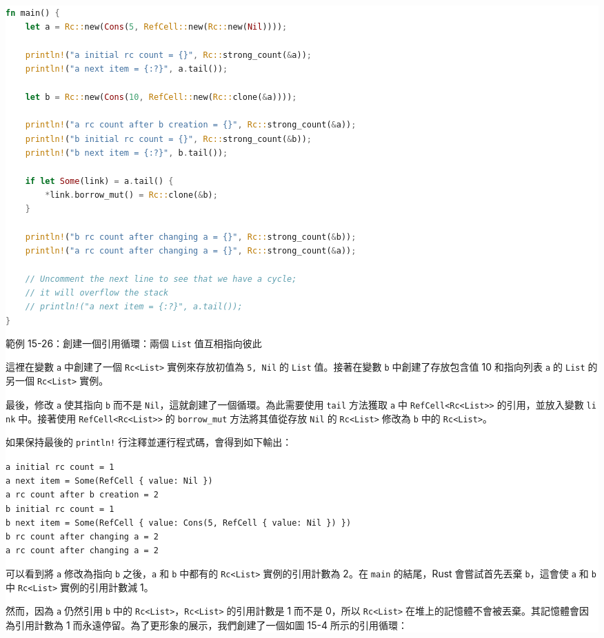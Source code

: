 ```rust
fn main() {
    let a = Rc::new(Cons(5, RefCell::new(Rc::new(Nil))));

    println!("a initial rc count = {}", Rc::strong_count(&a));
    println!("a next item = {:?}", a.tail());

    let b = Rc::new(Cons(10, RefCell::new(Rc::clone(&a))));

    println!("a rc count after b creation = {}", Rc::strong_count(&a));
    println!("b initial rc count = {}", Rc::strong_count(&b));
    println!("b next item = {:?}", b.tail());

    if let Some(link) = a.tail() {
        *link.borrow_mut() = Rc::clone(&b);
    }

    println!("b rc count after changing a = {}", Rc::strong_count(&b));
    println!("a rc count after changing a = {}", Rc::strong_count(&a));

    // Uncomment the next line to see that we have a cycle;
    // it will overflow the stack
    // println!("a next item = {:?}", a.tail());
}
```

<span class="caption">範例 15-26：創建一個引用循環：兩個 `List` 值互相指向彼此</span>

這裡在變數 `a` 中創建了一個 `Rc<List>` 實例來存放初值為 `5, Nil` 的 `List` 值。接著在變數 `b` 中創建了存放包含值 10 和指向列表 `a` 的 `List` 的另一個 `Rc<List>` 實例。

最後，修改 `a` 使其指向 `b` 而不是 `Nil`，這就創建了一個循環。為此需要使用 `tail` 方法獲取 `a` 中 `RefCell<Rc<List>>` 的引用，並放入變數 `link` 中。接著使用 `RefCell<Rc<List>>` 的 `borrow_mut` 方法將其值從存放 `Nil` 的 `Rc<List>` 修改為 `b` 中的 `Rc<List>`。

如果保持最後的 `println!` 行注釋並運行程式碼，會得到如下輸出：

```text
a initial rc count = 1
a next item = Some(RefCell { value: Nil })
a rc count after b creation = 2
b initial rc count = 1
b next item = Some(RefCell { value: Cons(5, RefCell { value: Nil }) })
b rc count after changing a = 2
a rc count after changing a = 2
```

可以看到將 `a` 修改為指向 `b` 之後，`a` 和 `b` 中都有的 `Rc<List>` 實例的引用計數為 2。在 `main` 的結尾，Rust 會嘗試首先丟棄 `b`，這會使 `a` 和 `b` 中 `Rc<List>` 實例的引用計數減 1。

然而，因為 `a` 仍然引用 `b` 中的 `Rc<List>`，`Rc<List>` 的引用計數是 1 而不是 0，所以 `Rc<List>` 在堆上的記憶體不會被丟棄。其記憶體會因為引用計數為 1 而永遠停留。為了更形象的展示，我們創建了一個如圖 15-4 所示的引用循環：
